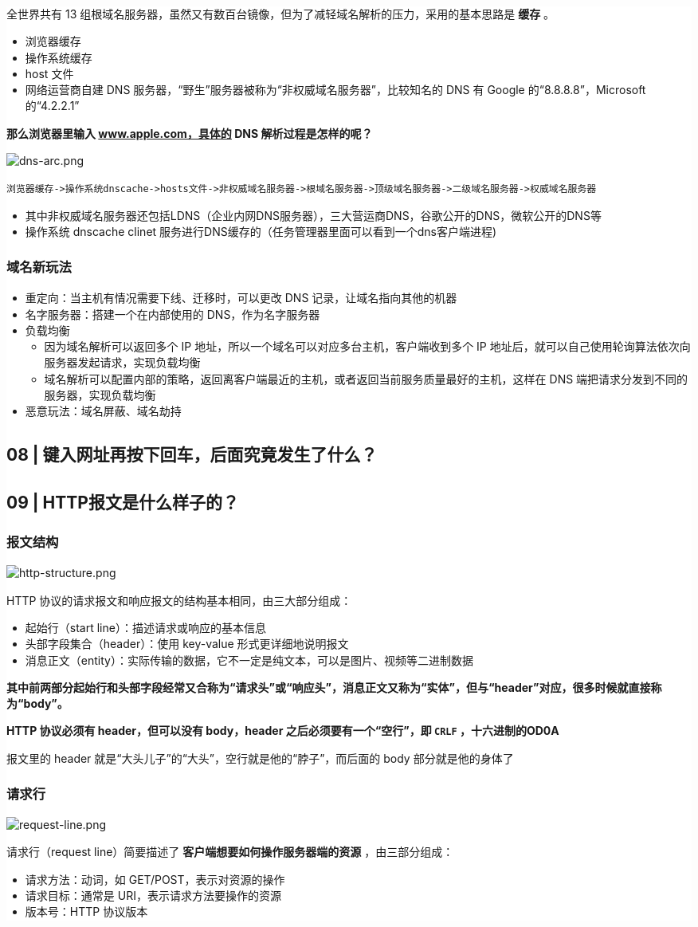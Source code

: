 全世界共有 13 组根域名服务器，虽然又有数百台镜像，但为了减轻域名解析的压力，采用的基本思路是 **缓存** 。

- 浏览器缓存
- 操作系统缓存
- host 文件
- 网络运营商自建 DNS 服务器，“野生”服务器被称为“非权威域名服务器”，比较知名的 DNS 有 Google 的“8.8.8.8”，Microsoft 的“4.2.2.1”

**那么浏览器里输入 www.apple.com，具体的 DNS 解析过程是怎样的呢？**

![dns-arc.png](https://www.mxtsing.com/img/http/dns-arc.png)

```
浏览器缓存->操作系统dnscache->hosts文件->非权威域名服务器->根域名服务器->顶级域名服务器->二级域名服务器->权威域名服务器
```

- 其中非权威域名服务器还包括LDNS（企业内网DNS服务器），三大营运商DNS，谷歌公开的DNS，微软公开的DNS等
- 操作系统 dnscache clinet 服务进行DNS缓存的（任务管理器里面可以看到一个dns客户端进程)

### 域名新玩法

- 重定向：当主机有情况需要下线、迁移时，可以更改 DNS 记录，让域名指向其他的机器
- 名字服务器：搭建一个在内部使用的 DNS，作为名字服务器
- 负载均衡
  - 因为域名解析可以返回多个 IP 地址，所以一个域名可以对应多台主机，客户端收到多个 IP 地址后，就可以自己使用轮询算法依次向服务器发起请求，实现负载均衡
  - 域名解析可以配置内部的策略，返回离客户端最近的主机，或者返回当前服务质量最好的主机，这样在 DNS 端把请求分发到不同的服务器，实现负载均衡
- 恶意玩法：域名屏蔽、域名劫持

## 08 | 键入网址再按下回车，后面究竟发生了什么？

## 09 | HTTP报文是什么样子的？

### 报文结构

![http-structure.png](https://www.mxtsing.com/img/http/http-structure.png)

HTTP 协议的请求报文和响应报文的结构基本相同，由三大部分组成：

- 起始行（start line）：描述请求或响应的基本信息
- 头部字段集合（header）：使用 key-value 形式更详细地说明报文
- 消息正文（entity）：实际传输的数据，它不一定是纯文本，可以是图片、视频等二进制数据

**其中前两部分起始行和头部字段经常又合称为“请求头”或“响应头”，消息正文又称为“实体”，但与“header”对应，很多时候就直接称为“body”。**

**HTTP 协议必须有 header，但可以没有 body，header 之后必须要有一个“空行”，即 `CRLF` ，十六进制的OD0A**

报文里的 header 就是“大头儿子”的“大头”，空行就是他的“脖子”，而后面的 body 部分就是他的身体了

### 请求行

![request-line.png](https://www.mxtsing.com/img/http/request-line.png)

请求行（request line）简要描述了 **客户端想要如何操作服务器端的资源** ，由三部分组成：

- 请求方法：动词，如 GET/POST，表示对资源的操作
- 请求目标：通常是 URI，表示请求方法要操作的资源
- 版本号：HTTP 协议版本
